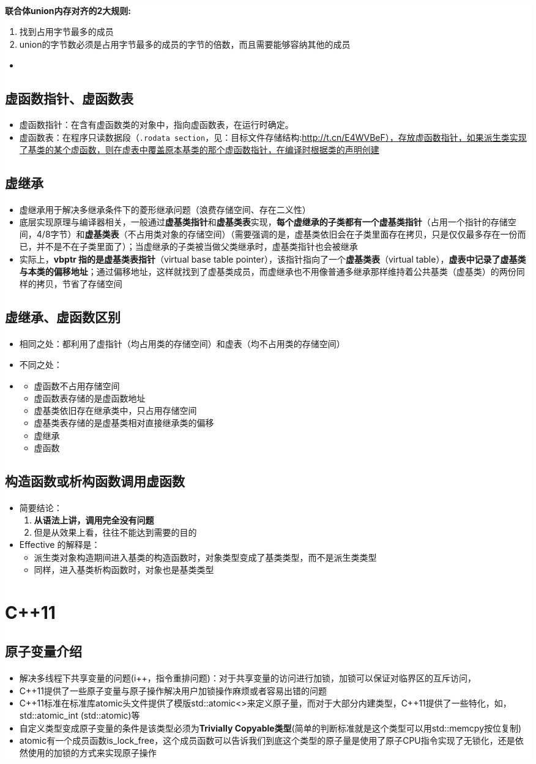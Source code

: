**联合体union内存对齐的2大规则:**

1. 找到占用字节最多的成员
2. union的字节数必须是占用字节最多的成员的字节的倍数，而且需要能够容纳其他的成员

- 

## 虚函数指针、虚函数表

- 虚函数指针：在含有虚函数类的对象中，指向虚函数表，在运行时确定。
- 虚函数表：在程序只读数据段（`.rodata section`，见：目标文件存储结构:http://t.cn/E4WVBeF），存放虚函数指针，如果派生类实现了基类的某个虚函数，则在虚表中覆盖原本基类的那个虚函数指针，在编译时根据类的声明创建

## 虚继承

* 虚继承用于解决多继承条件下的菱形继承问题（浪费存储空间、存在二义性）
* 底层实现原理与编译器相关，一般通过**虚基类指针**和**虚基类表**实现，**每个虚继承的子类都有一个虚基类指针**（占用一个指针的存储空间，4/8字节）和**虚基类表**（不占用类对象的存储空间）（需要强调的是，虚基类依旧会在子类里面存在拷贝，只是仅仅最多存在一份而已，并不是不在子类里面了）；当虚继承的子类被当做父类继承时，虚基类指针也会被继承
* 实际上，**vbptr 指的是虚基类表指针**（virtual base table pointer），该指针指向了一个**虚基类表**（virtual table），**虚表中记录了虚基类与本类的偏移地址**；通过偏移地址，这样就找到了虚基类成员，而虚继承也不用像普通多继承那样维持着公共基类（虚基类）的两份同样的拷贝，节省了存储空间

## 虚继承、虚函数区别

- 相同之处：都利用了虚指针（均占用类的存储空间）和虚表（均不占用类的存储空间）

- 不同之处：

- - 虚函数不占用存储空间
  - 虚函数表存储的是虚函数地址
  - 虚基类依旧存在继承类中，只占用存储空间
  - 虚基类表存储的是虚基类相对直接继承类的偏移
  - 虚继承
  - 虚函数

## 构造函数或析构函数调用虚函数

* 简要结论： 
  1. **从语法上讲，调用完全没有问题**
  2. 但是从效果上看，往往不能达到需要的目的
* Effective 的解释是： 
  * 派生类对象构造期间进入基类的构造函数时，对象类型变成了基类类型，而不是派生类类型
  * 同样，进入基类析构函数时，对象也是基类类型

# C++11

## 原子变量介绍

* 解决多线程下共享变量的问题(i++，指令重排问题)：对于共享变量的访问进行加锁，加锁可以保证对临界区的互斥访问，
* C++11提供了一些原子变量与原子操作解决用户加锁操作麻烦或者容易出错的问题
* C++11标准在标准库atomic头文件提供了模版std::atomic<>来定义原子量，而对于大部分内建类型，C++11提供了一些特化，如，std::atomic_int (std::atomic<int>)等
* 自定义类型变成原子变量的条件是该类型必须为**Trivially Copyable类型**(简单的判断标准就是这个类型可以用std::memcpy按位复制)
* atomic有一个成员函数is_lock_free，这个成员函数可以告诉我们到底这个类型的原子量是使用了原子CPU指令实现了无锁化，还是依然使用的加锁的方式来实现原子操作
